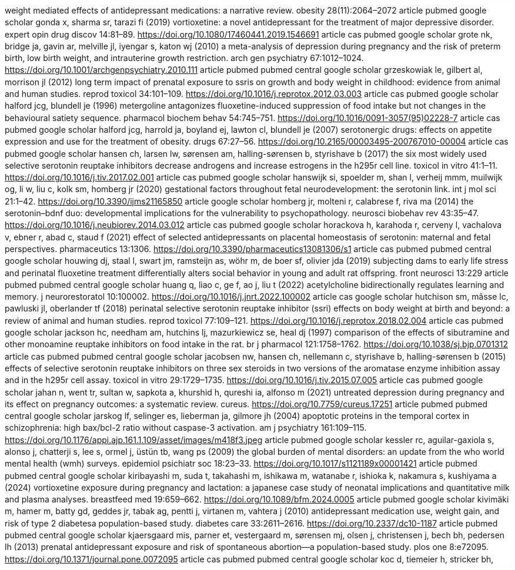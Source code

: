 weight mediated effects of antidepressant medications: a narrative review. obesity 28(11):2064–2072 article pubmed google scholar gonda x, sharma sr, tarazi fi (2019) vortioxetine: a novel antidepressant for the treatment of major depressive disorder. expert opin drug discov 14:81–89. https://doi.org/10.1080/17460441.2019.1546691 article cas pubmed google scholar grote nk, bridge ja, gavin ar, melville jl, iyengar s, katon wj (2010) a meta-analysis of depression during pregnancy and the risk of preterm birth, low birth weight, and intrauterine growth restriction. arch gen psychiatry 67:1012–1024. https://doi.org/10.1001/archgenpsychiatry.2010.111 article pubmed pubmed central google scholar grzeskowiak le, gilbert al, morrison jl (2012) long term impact of prenatal exposure to ssris on growth and body weight in childhood: evidence from animal and human studies. reprod toxicol 34:101–109. https://doi.org/10.1016/j.reprotox.2012.03.003 article cas pubmed google scholar halford jcg, blundell je (1996) metergoline antagonizes fluoxetine-induced suppression of food intake but not changes in the behavioural satiety sequence. pharmacol biochem behav 54:745–751. https://doi.org/10.1016/0091-3057(95)02228-7 article cas pubmed google scholar halford jcg, harrold ja, boyland ej, lawton cl, blundell je (2007) serotonergic drugs: effects on appetite expression and use for the treatment of obesity. drugs 67:27–56. https://doi.org/10.2165/00003495-200767010-00004 article cas pubmed google scholar hansen ch, larsen lw, sørensen am, halling-sørensen b, styrishave b (2017) the six most widely used selective serotonin reuptake inhibitors decrease androgens and increase estrogens in the h295r cell line. toxicol in vitro 41:1–11. https://doi.org/10.1016/j.tiv.2017.02.001 article cas pubmed google scholar hanswijk si, spoelder m, shan l, verheij mmm, muilwijk og, li w, liu c, kolk sm, homberg jr (2020) gestational factors throughout fetal neurodevelopment: the serotonin link. int j mol sci 21:1–42. https://doi.org/10.3390/ijms21165850 article google scholar homberg jr, molteni r, calabrese f, riva ma (2014) the serotonin–bdnf duo: developmental implications for the vulnerability to psychopathology. neurosci biobehav rev 43:35–47. https://doi.org/10.1016/j.neubiorev.2014.03.012 article cas pubmed google scholar horackova h, karahoda r, cerveny l, vachalova v, ebner r, abad c, staud f (2021) effect of selected antidepressants on placental homeostasis of serotonin: maternal and fetal perspectives. pharmaceutics 13:1306. https://doi.org/10.3390/pharmaceutics13081306/s1 article cas pubmed pubmed central google scholar houwing dj, staal l, swart jm, ramsteijn as, wöhr m, de boer sf, olivier jda (2019) subjecting dams to early life stress and perinatal fluoxetine treatment differentially alters social behavior in young and adult rat offspring. front neurosci 13:229 article pubmed pubmed central google scholar huang q, liao c, ge f, ao j, liu t (2022) acetylcholine bidirectionally regulates learning and memory. j neurorestoratol 10:100002. https://doi.org/10.1016/j.jnrt.2022.100002 article cas google scholar hutchison sm, mâsse lc, pawluski jl, oberlander tf (2018) perinatal selective serotonin reuptake inhibitor (ssri) effects on body weight at birth and beyond: a review of animal and human studies. reprod toxicol 77:109–121. https://doi.org/10.1016/j.reprotox.2018.02.004 article cas pubmed google scholar jackson hc, needham am, hutchins lj, mazurkiewicz se, heal dj (1997) comparison of the effects of sibutramine and other monoamine reuptake inhibitors on food intake in the rat. br j pharmacol 121:1758–1762. https://doi.org/10.1038/sj.bjp.0701312 article cas pubmed pubmed central google scholar jacobsen nw, hansen ch, nellemann c, styrishave b, halling-sørensen b (2015) effects of selective serotonin reuptake inhibitors on three sex steroids in two versions of the aromatase enzyme inhibition assay and in the h295r cell assay. toxicol in vitro 29:1729–1735. https://doi.org/10.1016/j.tiv.2015.07.005 article cas pubmed google scholar jahan n, went tr, sultan w, sapkota a, khurshid h, qureshi ia, alfonso m (2021) untreated depression during pregnancy and its effect on pregnancy outcomes: a systematic review. cureus. https://doi.org/10.7759/cureus.17251 article pubmed pubmed central google scholar jarskog lf, selinger es, lieberman ja, gilmore jh (2004) apoptotic proteins in the temporal cortex in schizophrenia: high bax/bcl-2 ratio without caspase-3 activation. am j psychiatry 161:109–115. https://doi.org/10.1176/appi.ajp.161.1.109/asset/images/m418f3.jpeg article pubmed google scholar kessler rc, aguilar-gaxiola s, alonso j, chatterji s, lee s, ormel j, üstün tb, wang ps (2009) the global burden of mental disorders: an update from the who world mental health (wmh) surveys. epidemiol psichiatr soc 18:23–33. https://doi.org/10.1017/s1121189x00001421 article pubmed pubmed central google scholar kiribayashi m, suda t, takahashi m, ishikawa m, watanabe r, ishioka k, nakamura s, kushiyama a (2024) vortioxetine exposure during pregnancy and lactation: a japanese case study of neonatal implications and quantitative milk and plasma analyses. breastfeed med 19:659–662. https://doi.org/10.1089/bfm.2024.0005 article pubmed google scholar kivimäki m, hamer m, batty gd, geddes jr, tabak ag, pentti j, virtanen m, vahtera j (2010) antidepressant medication use, weight gain, and risk of type 2 diabetesa population-based study. diabetes care 33:2611–2616. https://doi.org/10.2337/dc10-1187 article pubmed pubmed central google scholar kjaersgaard mis, parner et, vestergaard m, sørensen mj, olsen j, christensen j, bech bh, pedersen lh (2013) prenatal antidepressant exposure and risk of spontaneous abortion—a population-based study. plos one 8:e72095. https://doi.org/10.1371/journal.pone.0072095 article cas pubmed pubmed central google scholar koc d, tiemeier h, stricker bh,